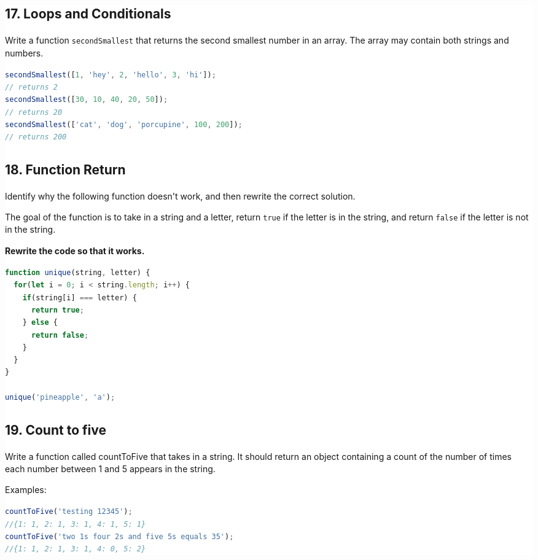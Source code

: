 
## 17. Loops and Conditionals
Write a function `secondSmallest` that returns the second smallest number in an array. The array may contain both strings and numbers.
```js
secondSmallest([1, 'hey', 2, 'hello', 3, 'hi']);
// returns 2
secondSmallest([30, 10, 40, 20, 50]);
// returns 20
secondSmallest(['cat', 'dog', 'porcupine', 100, 200]);
// returns 200
```


## 18. Function Return

Identify why the following function doesn't work, and then rewrite the correct solution.

The goal of the function is to take in a string and a letter, return `true` if the letter is in the string, and return `false` if the letter is not in the string.

**Rewrite the code so that it works.**

```js
function unique(string, letter) {
  for(let i = 0; i < string.length; i++) {
    if(string[i] === letter) {
      return true;
    } else {
      return false;
    }
  }
}

unique('pineapple', 'a');
```


## 19. Count to five
Write a function called countToFive that takes in a string. It should return an object containing a count of the number of times each number between 1 and 5 appears in the string.

Examples:
```js
countToFive('testing 12345');
//{1: 1, 2: 1, 3: 1, 4: 1, 5: 1}
countToFive('two 1s four 2s and five 5s equals 35');
//{1: 1, 2: 1, 3: 1, 4: 0, 5: 2}
```
